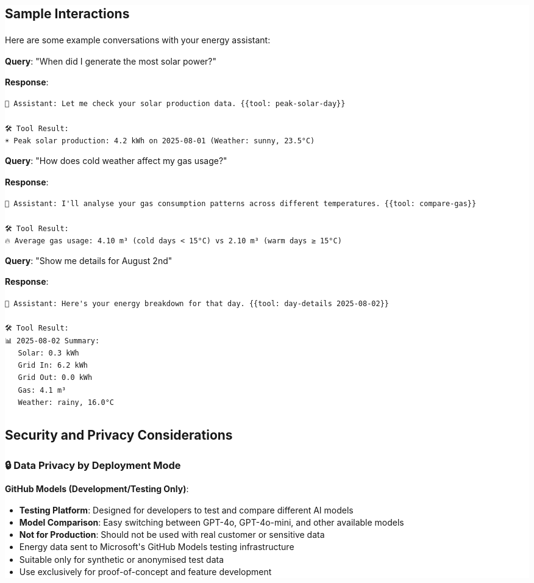 ## Sample Interactions

Here are some example conversations with your energy assistant:

**Query**: "When did I generate the most solar power?"

**Response**:

```text
🤖 Assistant: Let me check your solar production data. {{tool: peak-solar-day}}

🛠️ Tool Result:
☀️ Peak solar production: 4.2 kWh on 2025-08-01 (Weather: sunny, 23.5°C)
```

**Query**: "How does cold weather affect my gas usage?"

**Response**:

```text
🤖 Assistant: I'll analyse your gas consumption patterns across different temperatures. {{tool: compare-gas}}

🛠️ Tool Result:
🔥 Average gas usage: 4.10 m³ (cold days < 15°C) vs 2.10 m³ (warm days ≥ 15°C)
```

**Query**: "Show me details for August 2nd"

**Response**:

```text
🤖 Assistant: Here's your energy breakdown for that day. {{tool: day-details 2025-08-02}}

🛠️ Tool Result:
📊 2025-08-02 Summary:
   Solar: 0.3 kWh
   Grid In: 6.2 kWh
   Grid Out: 0.0 kWh
   Gas: 4.1 m³
   Weather: rainy, 16.0°C
```

## Security and Privacy Considerations

### 🔒 Data Privacy by Deployment Mode

**GitHub Models (Development/Testing Only)**:

- **Testing Platform**: Designed for developers to test and compare different AI models
- **Model Comparison**: Easy switching between GPT-4o, GPT-4o-mini, and other available models
- **Not for Production**: Should not be used with real customer or sensitive data
- Energy data sent to Microsoft's GitHub Models testing infrastructure
- Suitable only for synthetic or anonymised test data
- Use exclusively for proof-of-concept and feature development
